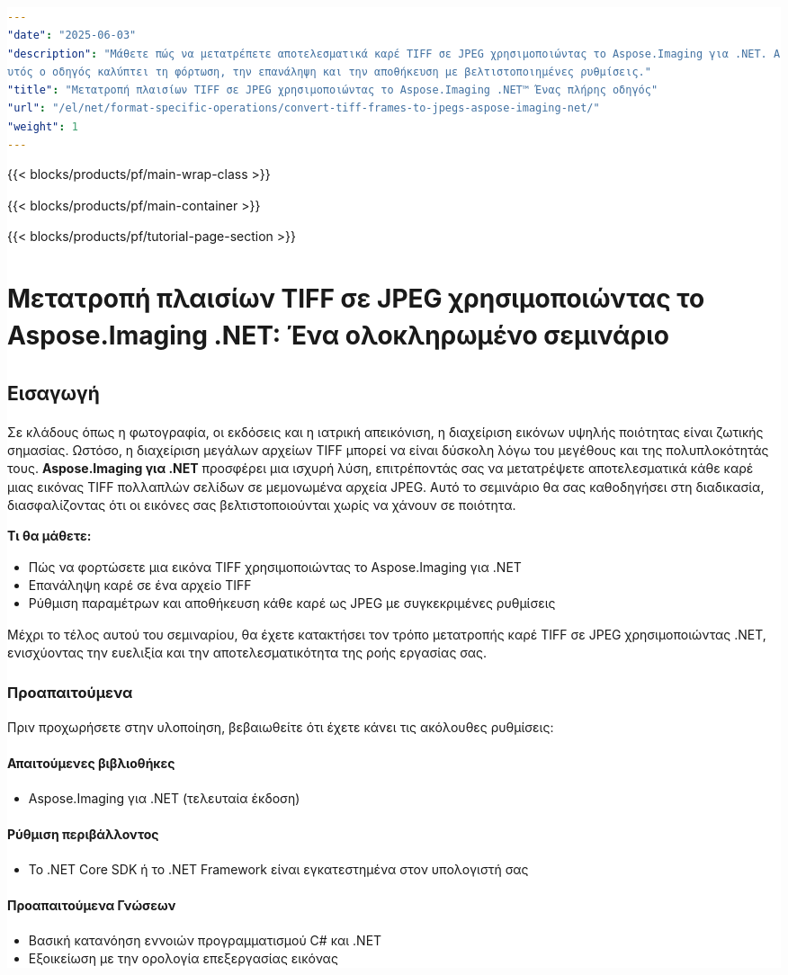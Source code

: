 ```yaml
---
"date": "2025-06-03"
"description": "Μάθετε πώς να μετατρέπετε αποτελεσματικά καρέ TIFF σε JPEG χρησιμοποιώντας το Aspose.Imaging για .NET. Αυτός ο οδηγός καλύπτει τη φόρτωση, την επανάληψη και την αποθήκευση με βελτιστοποιημένες ρυθμίσεις."
"title": "Μετατροπή πλαισίων TIFF σε JPEG χρησιμοποιώντας το Aspose.Imaging .NET™ Ένας πλήρης οδηγός"
"url": "/el/net/format-specific-operations/convert-tiff-frames-to-jpegs-aspose-imaging-net/"
"weight": 1
---
```


{{< blocks/products/pf/main-wrap-class >}}

{{< blocks/products/pf/main-container >}}

{{< blocks/products/pf/tutorial-page-section >}}
# Μετατροπή πλαισίων TIFF σε JPEG χρησιμοποιώντας το Aspose.Imaging .NET: Ένα ολοκληρωμένο σεμινάριο

## Εισαγωγή

Σε κλάδους όπως η φωτογραφία, οι εκδόσεις και η ιατρική απεικόνιση, η διαχείριση εικόνων υψηλής ποιότητας είναι ζωτικής σημασίας. Ωστόσο, η διαχείριση μεγάλων αρχείων TIFF μπορεί να είναι δύσκολη λόγω του μεγέθους και της πολυπλοκότητάς τους. **Aspose.Imaging για .NET** προσφέρει μια ισχυρή λύση, επιτρέποντάς σας να μετατρέψετε αποτελεσματικά κάθε καρέ μιας εικόνας TIFF πολλαπλών σελίδων σε μεμονωμένα αρχεία JPEG. Αυτό το σεμινάριο θα σας καθοδηγήσει στη διαδικασία, διασφαλίζοντας ότι οι εικόνες σας βελτιστοποιούνται χωρίς να χάνουν σε ποιότητα.

**Τι θα μάθετε:**
- Πώς να φορτώσετε μια εικόνα TIFF χρησιμοποιώντας το Aspose.Imaging για .NET
- Επανάληψη καρέ σε ένα αρχείο TIFF
- Ρύθμιση παραμέτρων και αποθήκευση κάθε καρέ ως JPEG με συγκεκριμένες ρυθμίσεις

Μέχρι το τέλος αυτού του σεμιναρίου, θα έχετε κατακτήσει τον τρόπο μετατροπής καρέ TIFF σε JPEG χρησιμοποιώντας .NET, ενισχύοντας την ευελιξία και την αποτελεσματικότητα της ροής εργασίας σας.

### Προαπαιτούμενα

Πριν προχωρήσετε στην υλοποίηση, βεβαιωθείτε ότι έχετε κάνει τις ακόλουθες ρυθμίσεις:

#### Απαιτούμενες βιβλιοθήκες
- Aspose.Imaging για .NET (τελευταία έκδοση)

#### Ρύθμιση περιβάλλοντος
- Το .NET Core SDK ή το .NET Framework είναι εγκατεστημένα στον υπολογιστή σας

#### Προαπαιτούμενα Γνώσεων
- Βασική κατανόηση εννοιών προγραμματισμού C# και .NET
- Εξοικείωση με την ορολογία επεξεργασίας εικόνας
